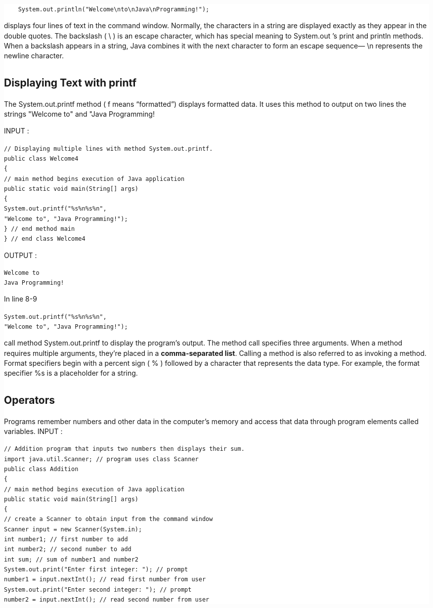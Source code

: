         System.out.println("Welcome\nto\nJava\nProgramming!");
        
displays four lines of text in the command window. Normally, the characters in a string are displayed exactly as they appear in the double quotes.  The backslash ( \ ) is an escape character, which has special meaning to System.out ’s print and println methods. When a backslash appears in a string, Java combines it with the next character to form an escape sequence— \n represents the newline character.

## Displaying Text with printf

The System.out.printf method ( f means “formatted”) displays formatted data. It uses this method to output on two lines the strings "Welcome to" and "Java Programming!

INPUT :
```
// Displaying multiple lines with method System.out.printf.
public class Welcome4
{
// main method begins execution of Java application
public static void main(String[] args)
{
System.out.printf("%s%n%s%n",
"Welcome to", "Java Programming!");
} // end method main
} // end class Welcome4
```
OUTPUT :
```
Welcome to
Java Programming!
```
In line 8-9 

```
System.out.printf("%s%n%s%n",
"Welcome to", "Java Programming!");
```
call method System.out.printf to display the program’s output. The method call specifies three arguments. When a method requires multiple arguments, they’re placed in a **comma-separated list**. Calling a method is also referred to as invoking a method.
Format specifiers begin with a percent sign ( % ) followed by a character that represents the data type. For example, the format specifier %s is a placeholder for a string.

## Operators 

Programs remember numbers and other data in the computer’s memory and access that data through program elements called variables.
INPUT :

```
// Addition program that inputs two numbers then displays their sum.
import java.util.Scanner; // program uses class Scanner
public class Addition
{
// main method begins execution of Java application
public static void main(String[] args)
{
// create a Scanner to obtain input from the command window
Scanner input = new Scanner(System.in);
int number1; // first number to add
int number2; // second number to add
int sum; // sum of number1 and number2
System.out.print("Enter first integer: "); // prompt
number1 = input.nextInt(); // read first number from user
System.out.print("Enter second integer: "); // prompt
number2 = input.nextInt(); // read second number from user
```